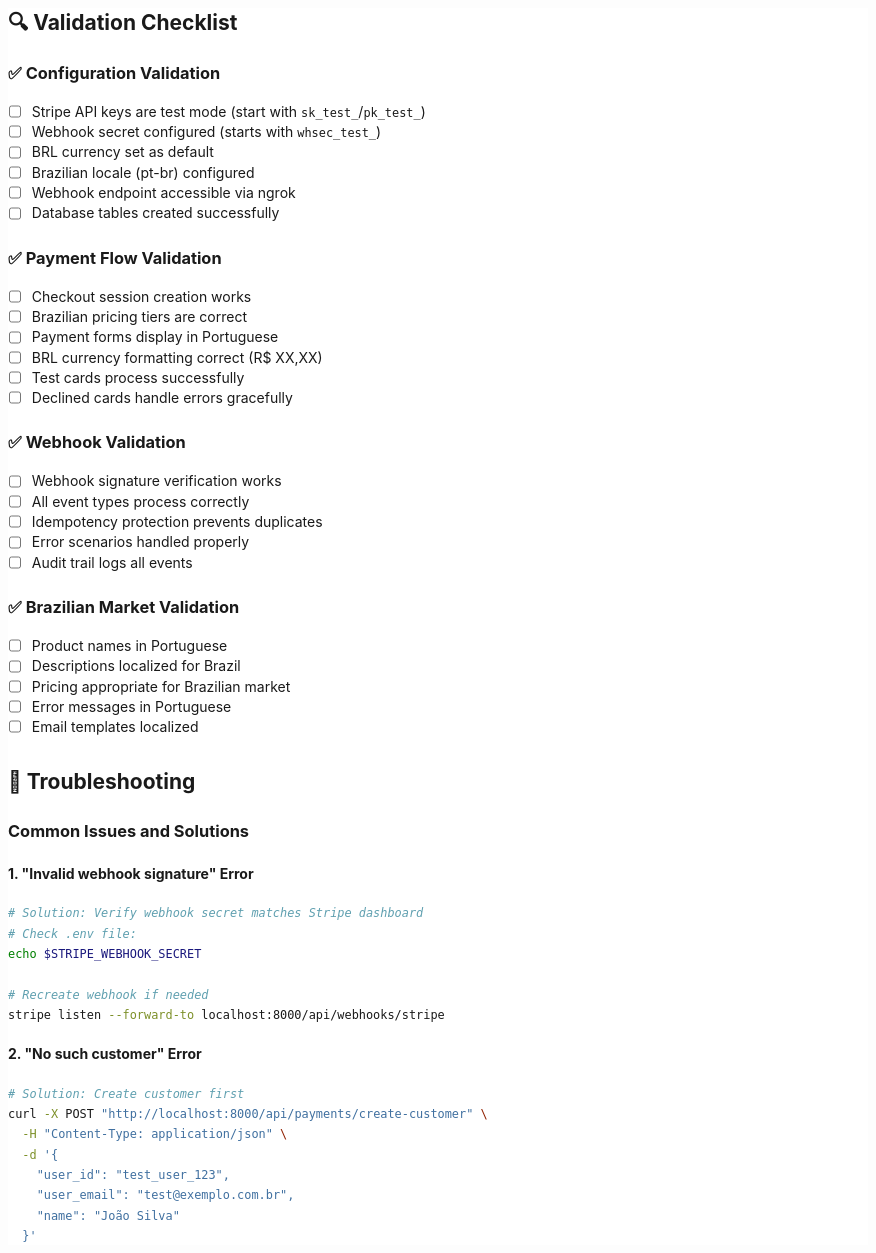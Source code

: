 ## 🔍 Validation Checklist

### ✅ Configuration Validation

- [ ] Stripe API keys are test mode (start with `sk_test_`/`pk_test_`)
- [ ] Webhook secret configured (starts with `whsec_test_`)
- [ ] BRL currency set as default
- [ ] Brazilian locale (pt-br) configured
- [ ] Webhook endpoint accessible via ngrok
- [ ] Database tables created successfully

### ✅ Payment Flow Validation

- [ ] Checkout session creation works
- [ ] Brazilian pricing tiers are correct
- [ ] Payment forms display in Portuguese
- [ ] BRL currency formatting correct (R$ XX,XX)
- [ ] Test cards process successfully
- [ ] Declined cards handle errors gracefully

### ✅ Webhook Validation

- [ ] Webhook signature verification works
- [ ] All event types process correctly
- [ ] Idempotency protection prevents duplicates
- [ ] Error scenarios handled properly
- [ ] Audit trail logs all events

### ✅ Brazilian Market Validation

- [ ] Product names in Portuguese
- [ ] Descriptions localized for Brazil
- [ ] Pricing appropriate for Brazilian market
- [ ] Error messages in Portuguese
- [ ] Email templates localized

## 🔧 Troubleshooting

### Common Issues and Solutions

#### 1. "Invalid webhook signature" Error
```bash
# Solution: Verify webhook secret matches Stripe dashboard
# Check .env file:
echo $STRIPE_WEBHOOK_SECRET

# Recreate webhook if needed
stripe listen --forward-to localhost:8000/api/webhooks/stripe
```

#### 2. "No such customer" Error
```bash
# Solution: Create customer first
curl -X POST "http://localhost:8000/api/payments/create-customer" \
  -H "Content-Type: application/json" \
  -d '{
    "user_id": "test_user_123",
    "user_email": "test@exemplo.com.br",
    "name": "João Silva"
  }'
```
